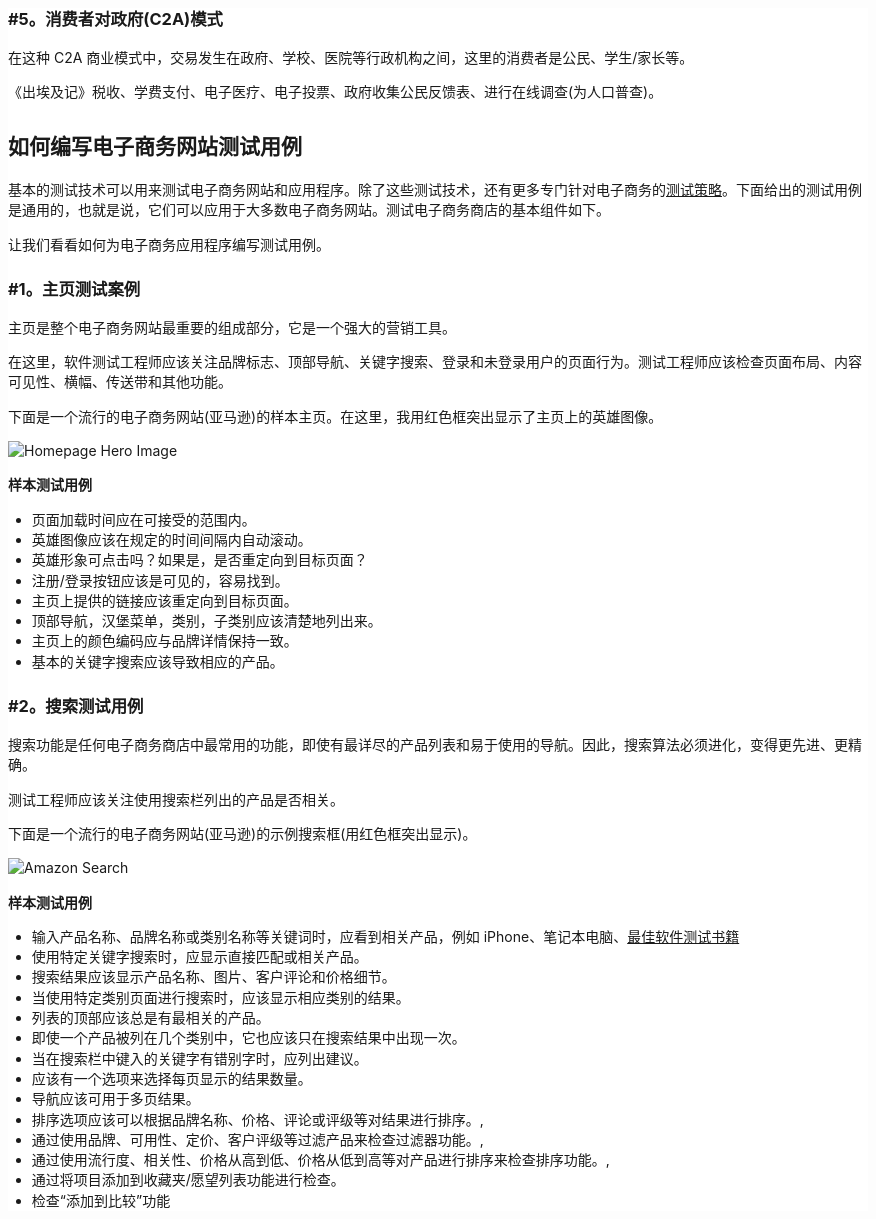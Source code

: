 ### **#5。消费者对政府(C2A)模式**

在这种 C2A 商业模式中，交易发生在政府、学校、医院等行政机构之间，这里的消费者是公民、学生/家长等。

《出埃及记》税收、学费支付、电子医疗、电子投票、政府收集公民反馈表、进行在线调查(为人口普查)。

## **如何编写电子商务网站测试用例**

基本的测试技术可以用来测试电子商务网站和应用程序。除了这些测试技术，还有更多专门针对电子商务的[测试策略](https://www.softwaretestingmaterial.com/test-strategy/)。下面给出的测试用例是通用的，也就是说，它们可以应用于大多数电子商务网站。测试电子商务商店的基本组件如下。

让我们看看如何为电子商务应用程序编写测试用例。

### **#1。主页测试案例**

主页是整个电子商务网站最重要的组成部分，它是一个强大的营销工具。

在这里，软件测试工程师应该关注品牌标志、顶部导航、关键字搜索、登录和未登录用户的页面行为。测试工程师应该检查页面布局、内容可见性、横幅、传送带和其他功能。

下面是一个流行的电子商务网站(亚马逊)的样本主页。在这里，我用红色框突出显示了主页上的英雄图像。

![Homepage Hero Image](img/1a39df1fb549d5eced893fd14e934feb.png)

**样本测试用例**

*   页面加载时间应在可接受的范围内。
*   英雄图像应该在规定的时间间隔内自动滚动。
*   英雄形象可点击吗？如果是，是否重定向到目标页面？
*   注册/登录按钮应该是可见的，容易找到。
*   主页上提供的链接应该重定向到目标页面。
*   顶部导航，汉堡菜单，类别，子类别应该清楚地列出来。
*   主页上的颜色编码应与品牌详情保持一致。
*   基本的关键字搜索应该导致相应的产品。

### **#2。搜索测试用例**

搜索功能是任何电子商务商店中最常用的功能，即使有最详尽的产品列表和易于使用的导航。因此，搜索算法必须进化，变得更先进、更精确。

测试工程师应该关注使用搜索栏列出的产品是否相关。

下面是一个流行的电子商务网站(亚马逊)的示例搜索框(用红色框突出显示)。

![Amazon Search](img/612378d53669d0ff1defa284c5aabb5d.png)

**样本测试用例**

*   输入产品名称、品牌名称或类别名称等关键词时，应看到相关产品，例如 iPhone、笔记本电脑、[最佳软件测试书籍](https://www.softwaretestingmaterial.com/software-testing-books/)
*   使用特定关键字搜索时，应显示直接匹配或相关产品。
*   搜索结果应该显示产品名称、图片、客户评论和价格细节。
*   当使用特定类别页面进行搜索时，应该显示相应类别的结果。
*   列表的顶部应该总是有最相关的产品。
*   即使一个产品被列在几个类别中，它也应该只在搜索结果中出现一次。
*   当在搜索栏中键入的关键字有错别字时，应列出建议。
*   应该有一个选项来选择每页显示的结果数量。
*   导航应该可用于多页结果。
*   排序选项应该可以根据品牌名称、价格、评论或评级等对结果进行排序。,
*   通过使用品牌、可用性、定价、客户评级等过滤产品来检查过滤器功能。,
*   通过使用流行度、相关性、价格从高到低、价格从低到高等对产品进行排序来检查排序功能。,
*   通过将项目添加到收藏夹/愿望列表功能进行检查。
*   检查“添加到比较”功能
